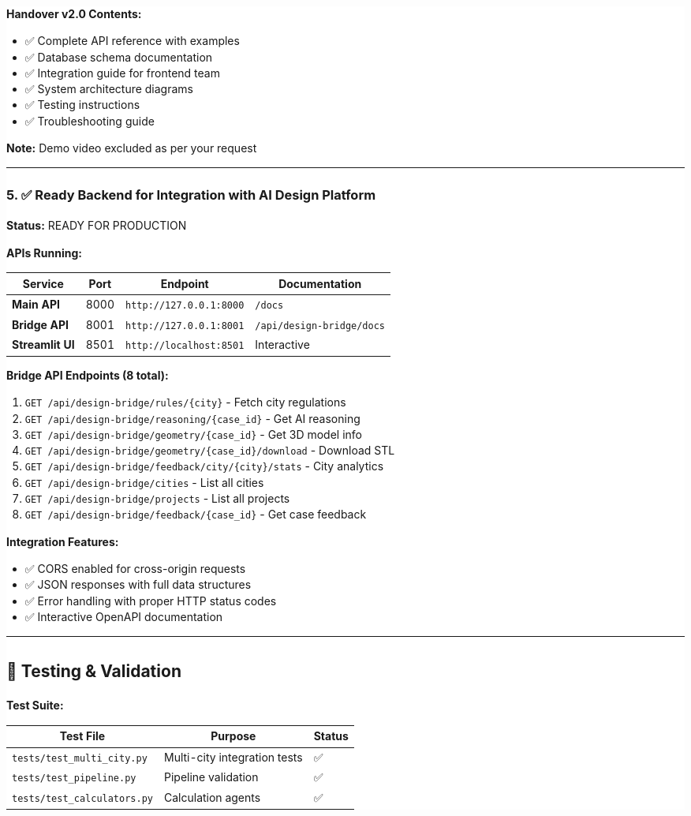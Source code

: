 **Handover v2.0 Contents:**
- ✅ Complete API reference with examples
- ✅ Database schema documentation
- ✅ Integration guide for frontend team
- ✅ System architecture diagrams
- ✅ Testing instructions
- ✅ Troubleshooting guide

**Note:** Demo video excluded as per your request

---

### 5. ✅ Ready Backend for Integration with AI Design Platform

**Status:** READY FOR PRODUCTION

**APIs Running:**

| Service | Port | Endpoint | Documentation |
|---------|------|----------|---------------|
| **Main API** | 8000 | `http://127.0.0.1:8000` | `/docs` |
| **Bridge API** | 8001 | `http://127.0.0.1:8001` | `/api/design-bridge/docs` |
| **Streamlit UI** | 8501 | `http://localhost:8501` | Interactive |

**Bridge API Endpoints (8 total):**

1. `GET /api/design-bridge/rules/{city}` - Fetch city regulations
2. `GET /api/design-bridge/reasoning/{case_id}` - Get AI reasoning
3. `GET /api/design-bridge/geometry/{case_id}` - Get 3D model info
4. `GET /api/design-bridge/geometry/{case_id}/download` - Download STL
5. `GET /api/design-bridge/feedback/city/{city}/stats` - City analytics
6. `GET /api/design-bridge/cities` - List all cities
7. `GET /api/design-bridge/projects` - List all projects
8. `GET /api/design-bridge/feedback/{case_id}` - Get case feedback

**Integration Features:**
- ✅ CORS enabled for cross-origin requests
- ✅ JSON responses with full data structures
- ✅ Error handling with proper HTTP status codes
- ✅ Interactive OpenAPI documentation

---

## 🧪 Testing & Validation

**Test Suite:**

| Test File | Purpose | Status |
|-----------|---------|--------|
| `tests/test_multi_city.py` | Multi-city integration tests | ✅ |
| `tests/test_pipeline.py` | Pipeline validation | ✅ |
| `tests/test_calculators.py` | Calculation agents | ✅ |

